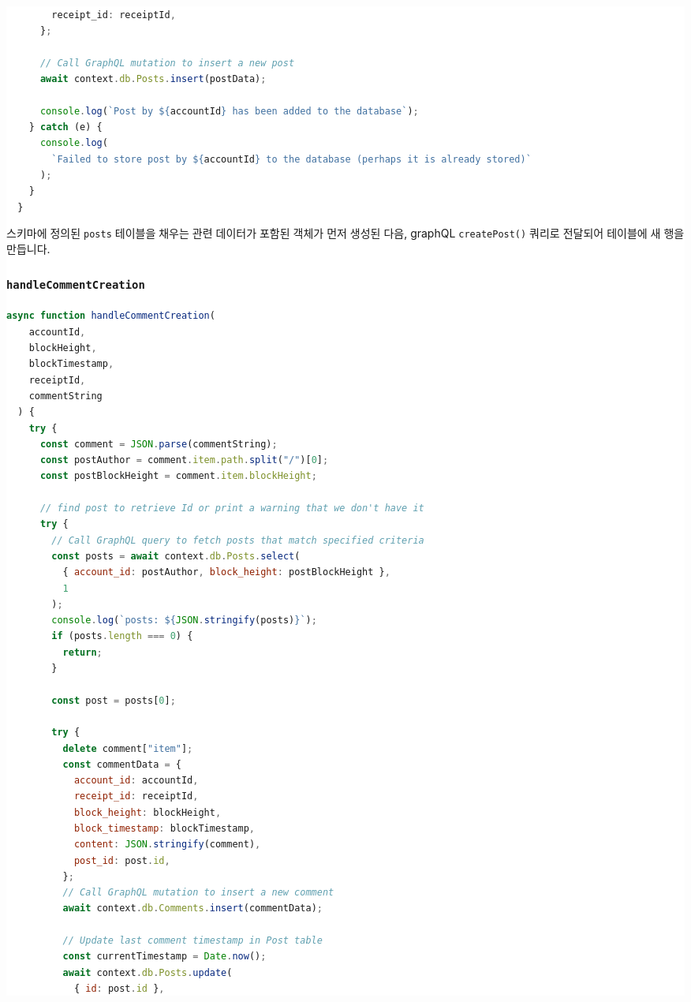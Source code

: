 ```js
        receipt_id: receiptId,
      };

      // Call GraphQL mutation to insert a new post
      await context.db.Posts.insert(postData);

      console.log(`Post by ${accountId} has been added to the database`);
    } catch (e) {
      console.log(
        `Failed to store post by ${accountId} to the database (perhaps it is already stored)`
      );
    }
  }
```

스키마에 정의된 `posts` 테이블을 채우는 관련 데이터가 포함된 객체가 먼저 생성된 다음, graphQL `createPost()` 쿼리로 전달되어 테이블에 새 행을 만듭니다.

### `handleCommentCreation`

```js
async function handleCommentCreation(
    accountId,
    blockHeight,
    blockTimestamp,
    receiptId,
    commentString
  ) {
    try {
      const comment = JSON.parse(commentString);
      const postAuthor = comment.item.path.split("/")[0];
      const postBlockHeight = comment.item.blockHeight;

      // find post to retrieve Id or print a warning that we don't have it
      try {
        // Call GraphQL query to fetch posts that match specified criteria
        const posts = await context.db.Posts.select(
          { account_id: postAuthor, block_height: postBlockHeight },
          1
        );
        console.log(`posts: ${JSON.stringify(posts)}`);
        if (posts.length === 0) {
          return;
        }

        const post = posts[0];

        try {
          delete comment["item"];
          const commentData = {
            account_id: accountId,
            receipt_id: receiptId,
            block_height: blockHeight,
            block_timestamp: blockTimestamp,
            content: JSON.stringify(comment),
            post_id: post.id,
          };
          // Call GraphQL mutation to insert a new comment
          await context.db.Comments.insert(commentData);

          // Update last comment timestamp in Post table
          const currentTimestamp = Date.now();
          await context.db.Posts.update(
            { id: post.id },
```
